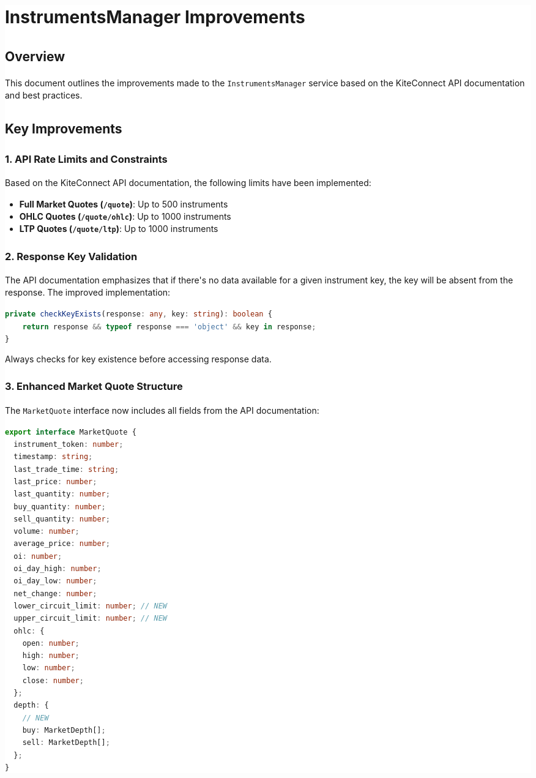 # InstrumentsManager Improvements

## Overview

This document outlines the improvements made to the `InstrumentsManager` service based on the KiteConnect API documentation and best practices.

## Key Improvements

### 1. API Rate Limits and Constraints

Based on the KiteConnect API documentation, the following limits have been implemented:

- **Full Market Quotes (`/quote`)**: Up to 500 instruments
- **OHLC Quotes (`/quote/ohlc`)**: Up to 1000 instruments
- **LTP Quotes (`/quote/ltp`)**: Up to 1000 instruments

### 2. Response Key Validation

The API documentation emphasizes that if there's no data available for a given instrument key, the key will be absent from the response. The improved implementation:

```typescript
private checkKeyExists(response: any, key: string): boolean {
    return response && typeof response === 'object' && key in response;
}
```

Always checks for key existence before accessing response data.

### 3. Enhanced Market Quote Structure

The `MarketQuote` interface now includes all fields from the API documentation:

```typescript
export interface MarketQuote {
  instrument_token: number;
  timestamp: string;
  last_trade_time: string;
  last_price: number;
  last_quantity: number;
  buy_quantity: number;
  sell_quantity: number;
  volume: number;
  average_price: number;
  oi: number;
  oi_day_high: number;
  oi_day_low: number;
  net_change: number;
  lower_circuit_limit: number; // NEW
  upper_circuit_limit: number; // NEW
  ohlc: {
    open: number;
    high: number;
    low: number;
    close: number;
  };
  depth: {
    // NEW
    buy: MarketDepth[];
    sell: MarketDepth[];
  };
}
```

